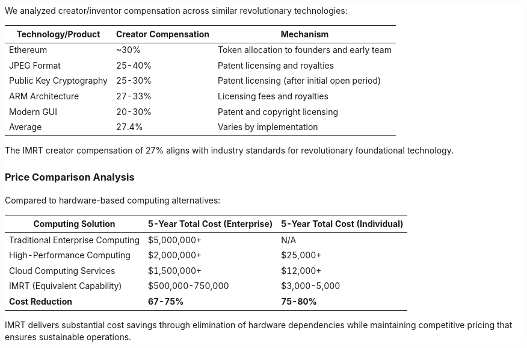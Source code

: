 We analyzed creator/inventor compensation across similar revolutionary technologies:

| Technology/Product | Creator Compensation | Mechanism |
|-------------------|----------------------|-----------|
| Ethereum | ~30% | Token allocation to founders and early team |
| JPEG Format | 25-40% | Patent licensing and royalties |
| Public Key Cryptography | 25-30% | Patent licensing (after initial open period) |
| ARM Architecture | 27-33% | Licensing fees and royalties |
| Modern GUI | 20-30% | Patent and copyright licensing |
| Average | 27.4% | Varies by implementation |

The IMRT creator compensation of 27% aligns with industry standards for revolutionary foundational technology.

### Price Comparison Analysis

Compared to hardware-based computing alternatives:

| Computing Solution | 5-Year Total Cost (Enterprise) | 5-Year Total Cost (Individual) |
|-------------------|--------------------------------|--------------------------------|
| Traditional Enterprise Computing | $5,000,000+ | N/A |
| High-Performance Computing | $2,000,000+ | $25,000+ |
| Cloud Computing Services | $1,500,000+ | $12,000+ |
| IMRT (Equivalent Capability) | $500,000-750,000 | $3,000-5,000 |
| **Cost Reduction** | **67-75%** | **75-80%** |

IMRT delivers substantial cost savings through elimination of hardware dependencies while maintaining competitive pricing that ensures sustainable operations.
